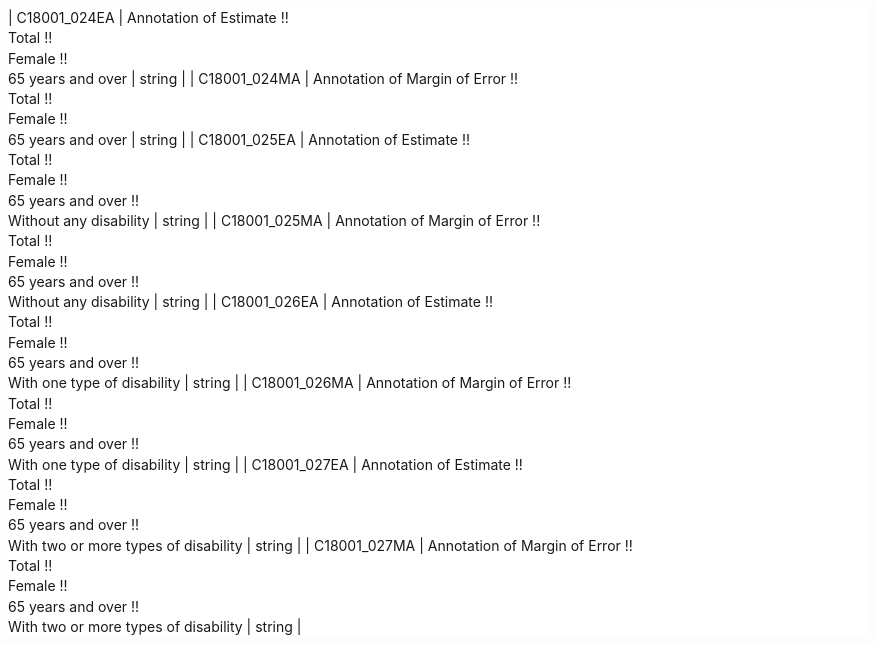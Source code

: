| C18001_024EA | Annotation of Estimate !!<br>Total !!<br>Female !!<br>65 years and over | string |
| C18001_024MA | Annotation of Margin of Error !!<br>Total !!<br>Female !!<br>65 years and over | string |
| C18001_025EA | Annotation of Estimate !!<br>Total !!<br>Female !!<br>65 years and over !!<br>Without any disability | string |
| C18001_025MA | Annotation of Margin of Error !!<br>Total !!<br>Female !!<br>65 years and over !!<br>Without any disability | string |
| C18001_026EA | Annotation of Estimate !!<br>Total !!<br>Female !!<br>65 years and over !!<br>With one type of disability | string |
| C18001_026MA | Annotation of Margin of Error !!<br>Total !!<br>Female !!<br>65 years and over !!<br>With one type of disability | string |
| C18001_027EA | Annotation of Estimate !!<br>Total !!<br>Female !!<br>65 years and over !!<br>With two or more types of disability | string |
| C18001_027MA | Annotation of Margin of Error !!<br>Total !!<br>Female !!<br>65 years and over !!<br>With two or more types of disability | string |


